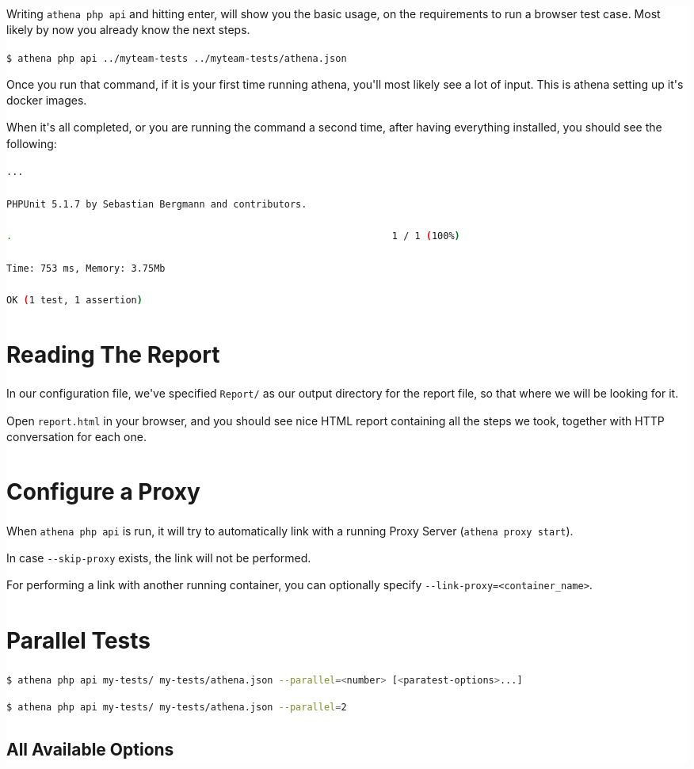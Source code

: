 Writing `athena php api` and hitting enter, will show you the basic usage, on the requirements to run a browser test case. Most likely by now you already know the next steps.

```bash
$ athena php api ../myteam-tests ../myteam-tests/athena.json
```

Once you run that command, if it is your first time running athena, you'll most likely see a lot of input. This is athena setting up it's docker images.

When it's all completed, or you are running the command a second time, after having everything installed, you should see the following:

```bash
...

PHPUnit 5.1.7 by Sebastian Bergmann and contributors.

.                                                                   1 / 1 (100%)

Time: 753 ms, Memory: 3.75Mb

OK (1 test, 1 assertion)
```

# Reading The Report

In our configuration file, we've specified `Report/` as our output directory for the report file, so that where we will be looking for it.

Open `report.html` in your browser, and you should see nice HTML report containing all the steps we took, together with HTTP conversation for each one.

# Configure a Proxy

When `athena php api` is run, it will try to automatically link with a running Proxy Server (`athena proxy start`).

In case `--skip-proxy` exists, the link will not be performed.

For performing a link with another running container, you can optionally specify `--link-proxy=<container_name>`.

# Parallel Tests

```bash
$ athena php api my-tests/ my-tests/athena.json --parallel=<number> [<paratest-options>...]
```

```bash
$ athena php api my-tests/ my-tests/athena.json --parallel=2
```

## All Available Options

